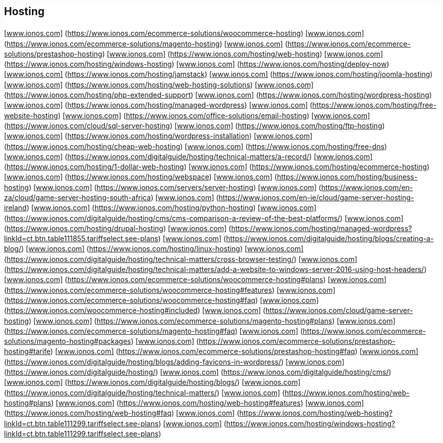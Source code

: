 ## Hosting

[www.ionos.com] (https://www.ionos.com/ecommerce-solutions/woocommerce-hosting)
[www.ionos.com] (https://www.ionos.com/ecommerce-solutions/magento-hosting)
[www.ionos.com] (https://www.ionos.com/ecommerce-solutions/prestashop-hosting)
[www.ionos.com] (https://www.ionos.com/hosting/web-hosting)
[www.ionos.com] (https://www.ionos.com/hosting/windows-hosting)
[www.ionos.com] (https://www.ionos.com/hosting/deploy-now)
[www.ionos.com] (https://www.ionos.com/hosting/jamstack)
[www.ionos.com] (https://www.ionos.com/hosting/joomla-hosting)
[www.ionos.com] (https://www.ionos.com/hosting/web-hosting-solutions)
[www.ionos.com] (https://www.ionos.com/hosting/php-extended-support)
[www.ionos.com] (https://www.ionos.com/hosting/wordpress-hosting)
[www.ionos.com] (https://www.ionos.com/hosting/managed-wordpress)
[www.ionos.com] (https://www.ionos.com/hosting/free-website-hosting)
[www.ionos.com] (https://www.ionos.com/office-solutions/email-hosting)
[www.ionos.com] (https://www.ionos.com/cloud/sql-server-hosting)
[www.ionos.com] (https://www.ionos.com/hosting/ftp-hosting)
[www.ionos.com] (https://www.ionos.com/hosting/wordpress-installation)
[www.ionos.com] (https://www.ionos.com/hosting/cheap-web-hosting)
[www.ionos.com] (https://www.ionos.com/hosting/free-dns)
[www.ionos.com] (https://www.ionos.com/digitalguide/hosting/technical-matters/a-record/)
[www.ionos.com] (https://www.ionos.com/hosting/1-dollar-web-hosting)
[www.ionos.com] (https://www.ionos.com/hosting/ecommerce-hosting)
[www.ionos.com] (https://www.ionos.com/hosting/webspace)
[www.ionos.com] (https://www.ionos.com/hosting/business-hosting)
[www.ionos.com] (https://www.ionos.com/servers/server-hosting)
[www.ionos.com] (https://www.ionos.com/en-za/cloud/game-server-hosting-south-africa)
[www.ionos.com] (https://www.ionos.com/en-ie/cloud/game-server-hosting-ireland)
[www.ionos.com] (https://www.ionos.com/hosting/python-hosting)
[www.ionos.com] (https://www.ionos.com/digitalguide/hosting/cms/cms-comparison-a-review-of-the-best-platforms/)
[www.ionos.com] (https://www.ionos.com/hosting/drupal-hosting)
[www.ionos.com] (https://www.ionos.com/hosting/managed-wordpress?linkId=ct.btn.table111855.tariffselect.see-plans)
[www.ionos.com] (https://www.ionos.com/digitalguide/hosting/blogs/creating-a-blog/)
[www.ionos.com] (https://www.ionos.com/hosting/linux-hosting)
[www.ionos.com] (https://www.ionos.com/digitalguide/hosting/technical-matters/cross-browser-testing/)
[www.ionos.com] (https://www.ionos.com/digitalguide/hosting/technical-matters/add-a-website-to-windows-server-2016-using-host-headers/)
[www.ionos.com] (https://www.ionos.com/ecommerce-solutions/woocommerce-hosting#plans)
[www.ionos.com] (https://www.ionos.com/ecommerce-solutions/woocommerce-hosting#features)
[www.ionos.com] (https://www.ionos.com/ecommerce-solutions/woocommerce-hosting#faq)
[www.ionos.com] (https://www.ionos.com/woocommerce-hosting#included)
[www.ionos.com] (https://www.ionos.com/cloud/game-server-hosting)
[www.ionos.com] (https://www.ionos.com/ecommerce-solutions/magento-hosting#plans)
[www.ionos.com] (https://www.ionos.com/ecommerce-solutions/magento-hosting#faq)
[www.ionos.com] (https://www.ionos.com/ecommerce-solutions/magento-hosting#packages)
[www.ionos.com] (https://www.ionos.com/ecommerce-solutions/prestashop-hosting#tarife)
[www.ionos.com] (https://www.ionos.com/ecommerce-solutions/prestashop-hosting#faq)
[www.ionos.com] (https://www.ionos.com/digitalguide/hosting/blogs/adding-favicons-in-wordpress/)
[www.ionos.com] (https://www.ionos.com/digitalguide/hosting/)
[www.ionos.com] (https://www.ionos.com/digitalguide/hosting/cms/)
[www.ionos.com] (https://www.ionos.com/digitalguide/hosting/blogs/)
[www.ionos.com] (https://www.ionos.com/digitalguide/hosting/technical-matters/)
[www.ionos.com] (https://www.ionos.com/hosting/web-hosting#plans)
[www.ionos.com] (https://www.ionos.com/hosting/web-hosting#features)
[www.ionos.com] (https://www.ionos.com/hosting/web-hosting#faq)
[www.ionos.com] (https://www.ionos.com/hosting/web-hosting?linkId=ct.btn.table111299.tariffselect.see-plans)
[www.ionos.com] (https://www.ionos.com/hosting/windows-hosting?linkId=ct.btn.table111299.tariffselect.see-plans)